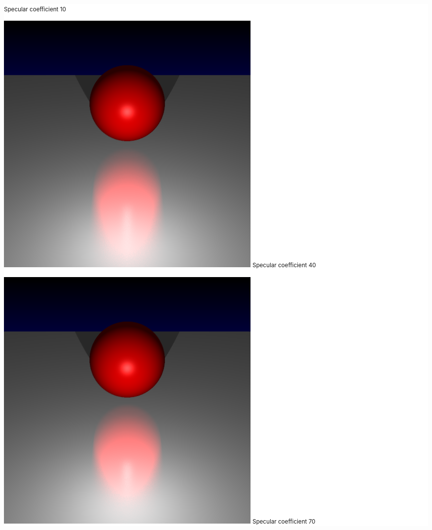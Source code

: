 <small>Specular coefficient 10</small>
</div>

<div>

![](../../images/blog/cs488/glossiness40specular.png)
<small>Specular coefficient 40</small>
</div>

<div>

![](../../images/blog/cs488/glossiness70specular.png)
<small>Specular coefficient 70</small>
</div>
